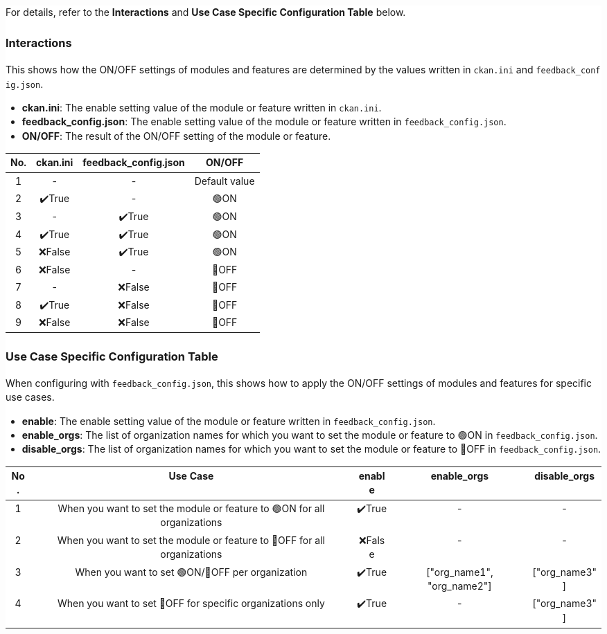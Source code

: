 For details, refer to the **Interactions** and **Use Case Specific Configuration Table** below.  

### Interactions

This shows how the ON/OFF settings of modules and features are determined by the values written in `ckan.ini` and `feedback_config.json`.

- **ckan.ini**: The enable setting value of the module or feature written in `ckan.ini`.
- **feedback_config.json**: The enable setting value of the module or feature written in `feedback_config.json`.
- **ON/OFF**: The result of the ON/OFF setting of the module or feature.

| No. | ckan.ini | feedback_config.json | ON/OFF |
| :-: | :-: | :-: | :-: |
| 1 | - | - | Default value |
| 2 | ✔️True | - | 🟢ON |
| 3 | - | ✔️True | 🟢ON |
| 4 | ✔️True | ✔️True | 🟢ON |
| 5 | ❌False | ✔️True | 🟢ON |
| 6 | ❌False | - | 🔴OFF |
| 7 | - | ❌False | 🔴OFF |
| 8 | ✔️True | ❌False | 🔴OFF |
| 9 | ❌False | ❌False | 🔴OFF |

### Use Case Specific Configuration Table

When configuring with `feedback_config.json`, this shows how to apply the ON/OFF settings of modules and features for specific use cases.

- **enable**: The enable setting value of the module or feature written in `feedback_config.json`.
- **enable_orgs**: The list of organization names for which you want to set the module or feature to 🟢ON in `feedback_config.json`.
- **disable_orgs**: The list of organization names for which you want to set the module or feature to 🔴OFF in `feedback_config.json`.

| No. | Use Case | enable | enable_orgs | disable_orgs |
| :-: | :-: | :-: | :-: | :-: |
| 1 | When you want to set the module or feature to 🟢ON for all organizations | ✔️True | - | - |
| 2 | When you want to set the module or feature to 🔴OFF for all organizations | ❌False | - | - |
| 3 | When you want to set 🟢ON/🔴OFF per organization | ✔️True | ["org_name1", "org_name2"] | ["org_name3"] |
| 4 | When you want to set 🔴OFF for specific organizations only | ✔️True | - | ["org_name3"] |
